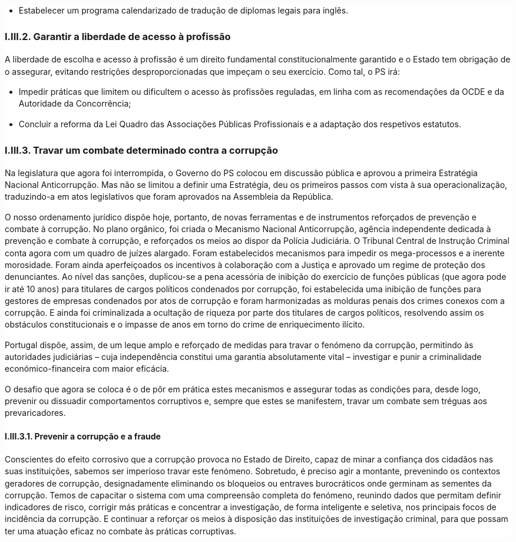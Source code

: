 * Estabelecer um programa calendarizado de tradução de diplomas legais para inglês.

### I.III.2. Garantir a liberdade de acesso à profissão

A liberdade de escolha e acesso à profissão é um direito fundamental constitucionalmente garantido e o Estado tem obrigação de o assegurar, evitando restrições desproporcionadas que impeçam o seu exercício. Como tal, o PS irá:

* Impedir práticas que limitem ou dificultem o acesso às profissões reguladas, em linha com as recomendações da OCDE e da Autoridade da Concorrência;

* Concluir a reforma da Lei Quadro das Associações Públicas Profissionais e a adaptação dos respetivos estatutos.


### I.III.3. Travar um combate determinado contra a corrupção

Na legislatura que agora foi interrompida, o Governo do PS colocou em discussão pública e aprovou a primeira Estratégia Nacional Anticorrupção. Mas não se limitou a definir uma Estratégia, deu os primeiros passos com vista à sua operacionalização, traduzindo-a em atos legislativos que foram aprovados na Assembleia da República.

O nosso ordenamento jurídico dispõe hoje, portanto, de novas ferramentas e de instrumentos reforçados de prevenção e combate à corrupção. No plano orgânico, foi criada o Mecanismo Nacional Anticorrupção, agência independente dedicada à prevenção e combate à corrupção, e reforçados os meios ao dispor da Polícia Judiciária. O Tribunal Central de Instrução Criminal conta agora com um quadro de juízes alargado. Foram estabelecidos mecanismos para impedir os mega-processos e a inerente morosidade. Foram ainda aperfeiçoados os incentivos à colaboração com a Justiça e aprovado um regime de proteção dos denunciantes. Ao nível das sanções, duplicou-se a pena acessória de inibição do exercício de funções públicas (que agora pode ir até 10 anos) para titulares de cargos políticos condenados por corrupção, foi estabelecida uma inibição de funções para gestores de empresas condenados por atos de corrupção e foram harmonizadas as molduras penais dos crimes conexos com a corrupção. E ainda foi criminalizada a ocultação de riqueza por parte dos titulares de cargos políticos, resolvendo assim os obstáculos constitucionais e o impasse de anos em torno do crime de enriquecimento ilícito.

Portugal dispõe, assim, de um leque amplo e reforçado de medidas para travar o fenómeno da corrupção, permitindo às autoridades judiciárias – cuja independência constitui uma garantia absolutamente vital – investigar e punir a criminalidade económico-financeira com maior eficácia.

O desafio que agora se coloca é o de pôr em prática estes mecanismos e assegurar todas as condições para, desde logo, prevenir ou dissuadir comportamentos corruptivos e, sempre que estes se manifestem, travar um combate sem tréguas aos prevaricadores.

#### I.III.3.1. Prevenir a corrupção e a fraude

Conscientes do efeito corrosivo que a corrupção provoca no Estado de Direito, capaz de minar a confiança dos cidadãos nas suas instituições, sabemos ser imperioso travar este fenómeno. Sobretudo, é preciso agir a montante, prevenindo os contextos geradores de corrupção, designadamente eliminando os bloqueios ou entraves burocráticos onde germinam as sementes da corrupção. Temos de capacitar o sistema com uma compreensão completa do fenómeno, reunindo dados que permitam definir indicadores de risco, corrigir más práticas e concentrar a investigação, de forma inteligente e seletiva, nos principais focos de incidência da corrupção. E continuar a reforçar os meios à disposição das instituições de investigação criminal, para que possam ter uma atuação eficaz no combate às práticas corruptivas.
